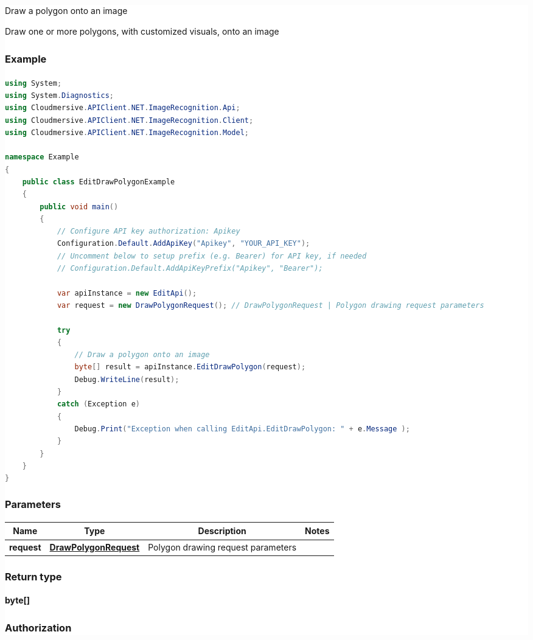 Draw a polygon onto an image

Draw one or more polygons, with customized visuals, onto an image

### Example
```csharp
using System;
using System.Diagnostics;
using Cloudmersive.APIClient.NET.ImageRecognition.Api;
using Cloudmersive.APIClient.NET.ImageRecognition.Client;
using Cloudmersive.APIClient.NET.ImageRecognition.Model;

namespace Example
{
    public class EditDrawPolygonExample
    {
        public void main()
        {
            // Configure API key authorization: Apikey
            Configuration.Default.AddApiKey("Apikey", "YOUR_API_KEY");
            // Uncomment below to setup prefix (e.g. Bearer) for API key, if needed
            // Configuration.Default.AddApiKeyPrefix("Apikey", "Bearer");

            var apiInstance = new EditApi();
            var request = new DrawPolygonRequest(); // DrawPolygonRequest | Polygon drawing request parameters

            try
            {
                // Draw a polygon onto an image
                byte[] result = apiInstance.EditDrawPolygon(request);
                Debug.WriteLine(result);
            }
            catch (Exception e)
            {
                Debug.Print("Exception when calling EditApi.EditDrawPolygon: " + e.Message );
            }
        }
    }
}
```

### Parameters

Name | Type | Description  | Notes
------------- | ------------- | ------------- | -------------
 **request** | [**DrawPolygonRequest**](DrawPolygonRequest.md)| Polygon drawing request parameters | 

### Return type

**byte[]**

### Authorization
